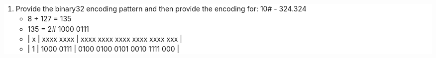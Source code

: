  1. Provide the binary32 encoding pattern and then provide the encoding for: 10# - 324.324
     * 8 + 127 = 135
     * 135 = 2# 1000 0111
     * | x | xxxx xxxx | xxxx xxxx xxxx xxxx xxxx xxx |                                         <!-- response -->
     * | 1 | 1000 0111 | 0100 0100 0101 0010 1111 000 |                                         <!-- response -->


 

